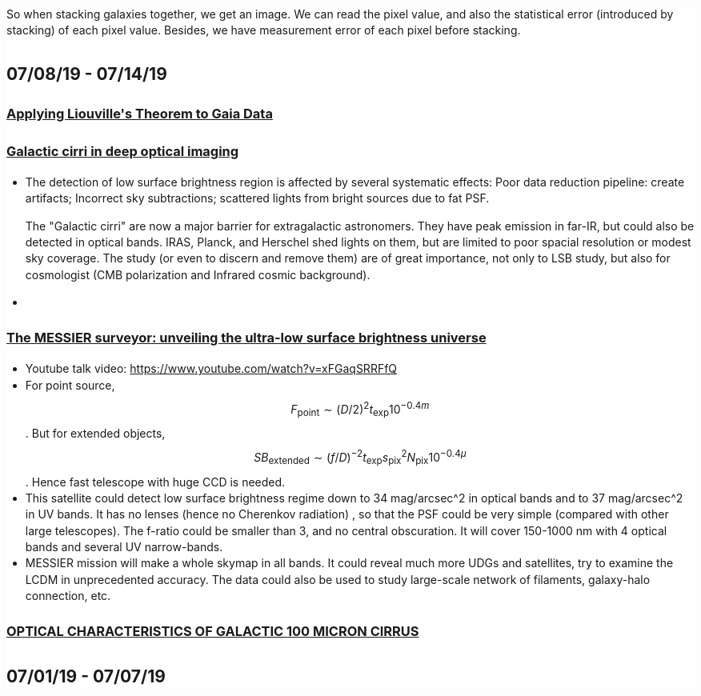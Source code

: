 So when stacking galaxies together, we get an image. We can read the pixel value, and also the statistical error (introduced by stacking) of each pixel value. Besides, we have measurement error of each pixel before stacking.

## 07/08/19 - 07/14/19

### [Applying Liouville's Theorem to Gaia Data](https://arxiv.org/abs/1907.00987)

### [Galactic cirri in deep optical imaging](https://arxiv.org/abs/1907.00978)

- The detection of low surface brightness region is affected by several systematic effects: Poor data reduction pipeline: create artifacts; Incorrect sky subtractions; scattered lights from bright sources due to fat PSF. 

  The "Galactic cirri" are now a major barrier for extragalactic astronomers. They have peak emission in far-IR, but could also be detected in optical bands. IRAS, Planck, and Herschel shed lights on them, but are limited to poor spacial resolution or modest sky coverage. The study (or even to discern and remove them) are of great importance, not only to LSB study, but also for cosmologist (CMB polarization and Infrared cosmic background).

- 

### [The MESSIER surveyor: unveiling the ultra-low surface brightness universe](https://www.cambridge.org/core/journals/proceedings-of-the-international-astronomical-union/article/messier-surveyor-unveiling-the-ultralow-surface-brightness-universe/7B703B76C671159B7B99ED8324D49984)

- Youtube talk video: https://www.youtube.com/watch?v=xFGaqSRRFfQ
- For point source, $$F_{\text{point}} \sim (D/2)^2 t_{\text{exp}} 10^{-0.4 m}$$. But for extended objects, $$SB_{\text{extended}}\sim (f/D)^{-2} t_{\text{exp}} s^2_{\text{pix}} N_{\text{pix}} 10^{-0.4 \mu}$$. Hence fast telescope with huge CCD is needed.
- This satellite could detect low surface brightness regime down to 34 mag/arcsec^2 in optical bands and to 37 mag/arcsec^2 in UV bands. It has no lenses (hence no Cherenkov radiation) , so that the PSF could be very simple (compared with other large telescopes). The f-ratio could be smaller than 3, and no central obscuration. It will cover 150-1000 nm with 4 optical bands and several UV narrow-bands.
- MESSIER mission will make a whole skymap in all bands. It could reveal much more UDGs and satellites, try to examine the LCDM in unprecedented accuracy. The data could also be used to study large-scale network of filaments, galaxy-halo connection, etc.

### [OPTICAL CHARACTERISTICS OF GALACTIC 100 MICRON CIRRUS](http://articles.adsabs.harvard.edu/cgi-bin/nph-iarticle_query?1989ApJ...346..773G&amp;data_type=PDF_HIGH&amp;whole_paper=YES&amp;type=PRINTER&amp;filetype=.pdf)



## 07/01/19 - 07/07/19
